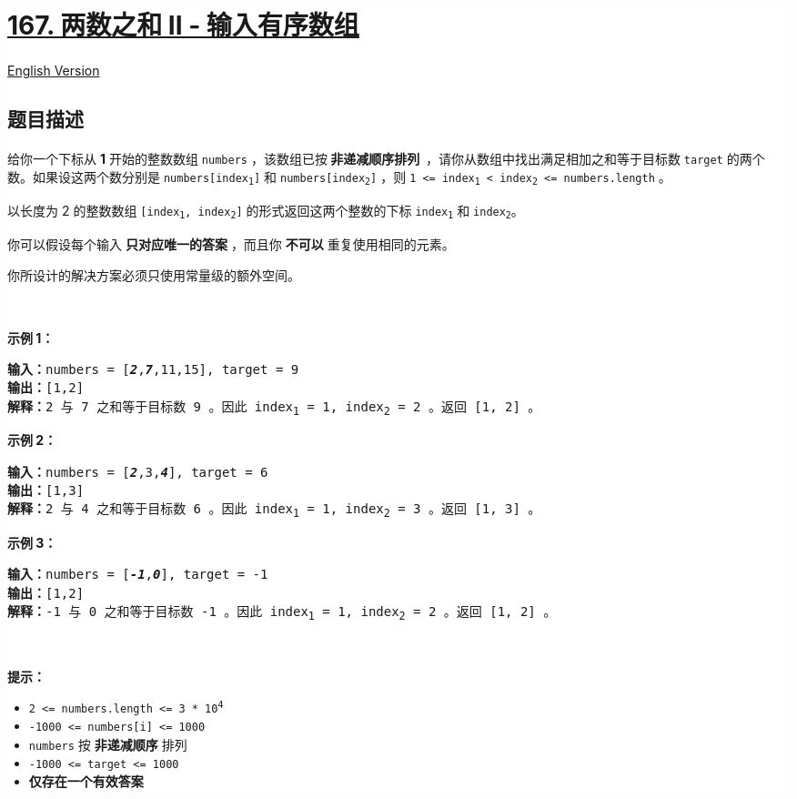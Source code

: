# [167. 两数之和 II - 输入有序数组](https://leetcode.cn/problems/two-sum-ii-input-array-is-sorted)

[English Version](/solution/0100-0199/0167.Two%20Sum%20II%20-%20Input%20array%20is%20sorted/README_EN.md)

## 题目描述



<p>给你一个下标从 <strong>1</strong> 开始的整数数组&nbsp;<code>numbers</code> ，该数组已按<strong><em> </em>非递减顺序排列&nbsp; </strong>，请你从数组中找出满足相加之和等于目标数&nbsp;<code>target</code> 的两个数。如果设这两个数分别是 <code>numbers[index<sub>1</sub>]</code> 和 <code>numbers[index<sub>2</sub>]</code> ，则 <code>1 &lt;= index<sub>1</sub> &lt; index<sub>2</sub> &lt;= numbers.length</code> 。</p>

<p>以长度为 2 的整数数组 <code>[index<sub>1</sub>, index<sub>2</sub>]</code> 的形式返回这两个整数的下标 <code>index<sub>1</sub></code><em> </em>和<em> </em><code>index<sub>2</sub></code>。</p>

<p>你可以假设每个输入 <strong>只对应唯一的答案</strong> ，而且你 <strong>不可以</strong> 重复使用相同的元素。</p>

<p>你所设计的解决方案必须只使用常量级的额外空间。</p>
&nbsp;

<p><strong>示例 1：</strong></p>

<pre>
<strong>输入：</strong>numbers = [<strong><em>2</em></strong>,<strong><em>7</em></strong>,11,15], target = 9
<strong>输出：</strong>[1,2]
<strong>解释：</strong>2 与 7 之和等于目标数 9 。因此 index<sub>1</sub> = 1, index<sub>2</sub> = 2 。返回 [1, 2] 。</pre>

<p><strong>示例 2：</strong></p>

<pre>
<strong>输入：</strong>numbers = [<strong><em>2</em></strong>,3,<strong><em>4</em></strong>], target = 6
<strong>输出：</strong>[1,3]
<strong>解释：</strong>2 与 4 之和等于目标数 6 。因此 index<sub>1</sub> = 1, index<sub>2</sub> = 3 。返回 [1, 3] 。</pre>

<p><strong>示例 3：</strong></p>

<pre>
<strong>输入：</strong>numbers = [<strong><em>-1</em></strong>,<strong><em>0</em></strong>], target = -1
<strong>输出：</strong>[1,2]
<strong>解释：</strong>-1 与 0 之和等于目标数 -1 。因此 index<sub>1</sub> = 1, index<sub>2</sub> = 2 。返回 [1, 2] 。
</pre>

<p>&nbsp;</p>

<p><strong>提示：</strong></p>

<ul>
	<li><code>2 &lt;= numbers.length &lt;= 3 * 10<sup>4</sup></code></li>
	<li><code>-1000 &lt;= numbers[i] &lt;= 1000</code></li>
	<li><code>numbers</code> 按 <strong>非递减顺序</strong> 排列</li>
	<li><code>-1000 &lt;= target &lt;= 1000</code></li>
	<li><strong>仅存在一个有效答案</strong></li>
</ul>
